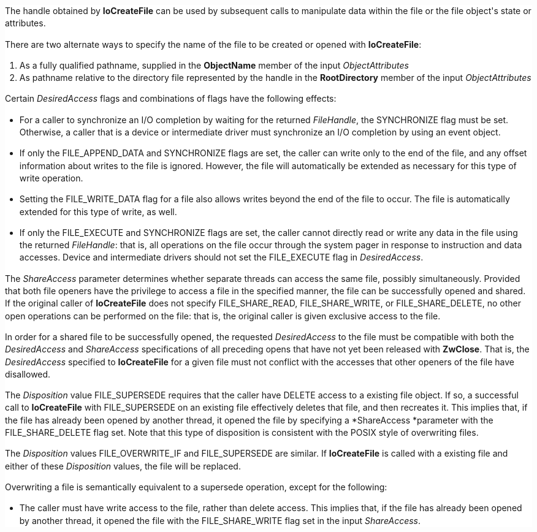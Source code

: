 The handle obtained by **IoCreateFile** can be used by subsequent calls to manipulate data within the file or the file object's state or attributes.

There are two alternate ways to specify the name of the file to be created or opened with **IoCreateFile**:

1. As a fully qualified pathname, supplied in the **ObjectName** member of the input *ObjectAttributes*
2. As pathname relative to the directory file represented by the handle in the **RootDirectory** member of the input *ObjectAttributes*

Certain *DesiredAccess* flags and combinations of flags have the following effects:

* For a caller to synchronize an I/O completion by waiting for the returned *FileHandle*, the SYNCHRONIZE flag must be set. Otherwise, a caller that is a device or intermediate driver must synchronize an I/O completion by using an event object.

* If only the FILE_APPEND_DATA and SYNCHRONIZE flags are set, the caller can write only to the end of the file, and any offset information about writes to the file is ignored. However, the file will automatically be extended as necessary for this type of write operation.

* Setting the FILE_WRITE_DATA flag for a file also allows writes beyond the end of the file to occur. The file is automatically extended for this type of write, as well.

* If only the FILE_EXECUTE and SYNCHRONIZE flags are set, the caller cannot directly read or write any data in the file using the returned *FileHandle*: that is, all operations on the file occur through the system pager in response to instruction and data accesses. Device and intermediate drivers should not set the FILE_EXECUTE flag in *DesiredAccess*.

The *ShareAccess* parameter determines whether separate threads can access the same file, possibly simultaneously. Provided that both file openers have the privilege to access a file in the specified manner, the file can be successfully opened and shared. If the original caller of **IoCreateFile** does not specify FILE_SHARE_READ, FILE_SHARE_WRITE, or FILE_SHARE_DELETE, no other open operations can be performed on the file: that is, the original caller is given exclusive access to the file.

In order for a shared file to be successfully opened, the requested *DesiredAccess* to the file must be compatible with both the *DesiredAccess* and *ShareAccess* specifications of all preceding opens that have not yet been released with **ZwClose**. That is, the *DesiredAccess* specified to **IoCreateFile** for a given file must not conflict with the accesses that other openers of the file have disallowed.

The *Disposition* value FILE_SUPERSEDE requires that the caller have DELETE access to a existing file object. If so, a successful call to **IoCreateFile** with FILE_SUPERSEDE on an existing file effectively deletes that file, and then recreates it. This implies that, if the file has already been opened by another thread, it opened the file by specifying a *ShareAccess *parameter with the FILE_SHARE_DELETE flag set. Note that this type of disposition is consistent with the POSIX style of overwriting files.

The *Disposition* values FILE_OVERWRITE_IF and FILE_SUPERSEDE are similar. If **IoCreateFile** is called with a existing file and either of these *Disposition* values, the file will be replaced.

Overwriting a file is semantically equivalent to a supersede operation, except for the following:

* The caller must have write access to the file, rather than delete access. This implies that, if the file has already been opened by another thread, it opened the file with the FILE_SHARE_WRITE flag set in the input *ShareAccess*.
